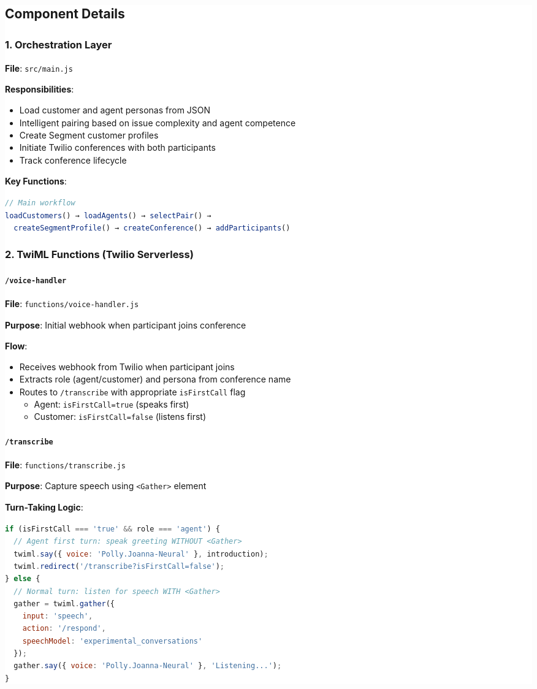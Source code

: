 ## Component Details

### 1. Orchestration Layer

**File**: `src/main.js`

**Responsibilities**:
- Load customer and agent personas from JSON
- Intelligent pairing based on issue complexity and agent competence
- Create Segment customer profiles
- Initiate Twilio conferences with both participants
- Track conference lifecycle

**Key Functions**:
```javascript
// Main workflow
loadCustomers() → loadAgents() → selectPair() →
  createSegmentProfile() → createConference() → addParticipants()
```

### 2. TwiML Functions (Twilio Serverless)

#### `/voice-handler`
**File**: `functions/voice-handler.js`

**Purpose**: Initial webhook when participant joins conference

**Flow**:
- Receives webhook from Twilio when participant joins
- Extracts role (agent/customer) and persona from conference name
- Routes to `/transcribe` with appropriate `isFirstCall` flag
  - Agent: `isFirstCall=true` (speaks first)
  - Customer: `isFirstCall=false` (listens first)

#### `/transcribe`
**File**: `functions/transcribe.js`

**Purpose**: Capture speech using `<Gather>` element

**Turn-Taking Logic**:
```javascript
if (isFirstCall === 'true' && role === 'agent') {
  // Agent first turn: speak greeting WITHOUT <Gather>
  twiml.say({ voice: 'Polly.Joanna-Neural' }, introduction);
  twiml.redirect('/transcribe?isFirstCall=false');
} else {
  // Normal turn: listen for speech WITH <Gather>
  gather = twiml.gather({
    input: 'speech',
    action: '/respond',
    speechModel: 'experimental_conversations'
  });
  gather.say({ voice: 'Polly.Joanna-Neural' }, 'Listening...');
}
```

